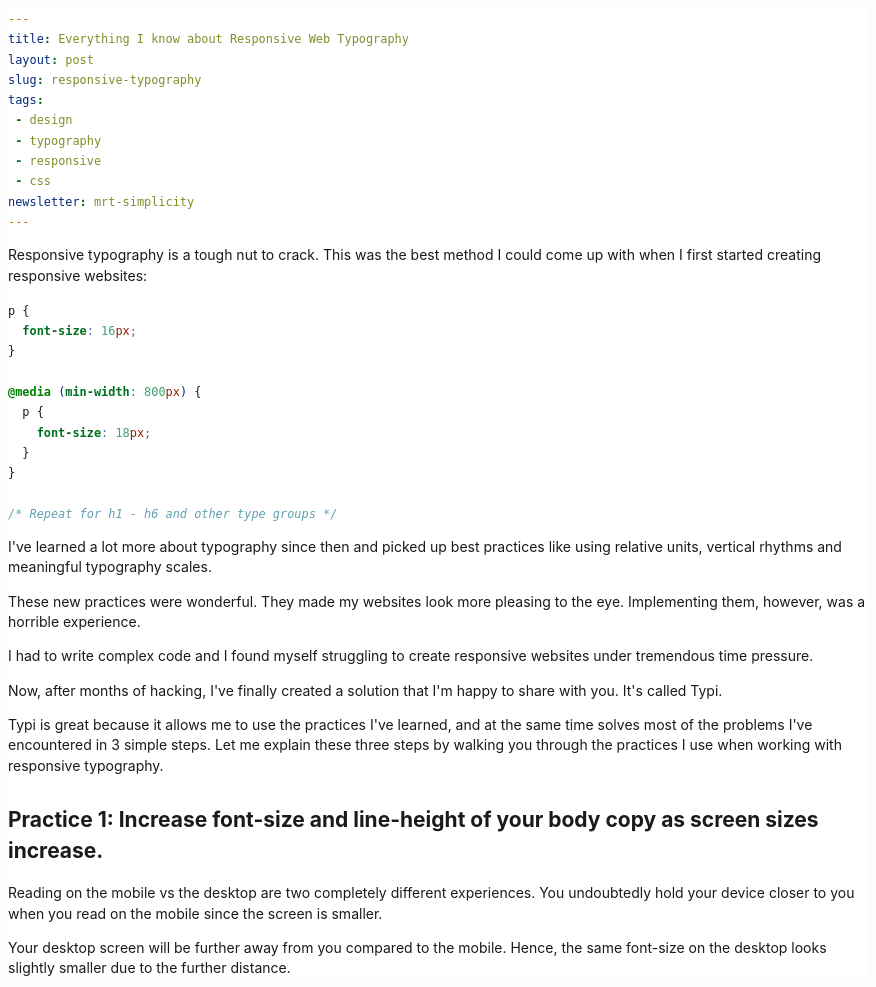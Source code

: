 ```yaml
---
title: Everything I know about Responsive Web Typography
layout: post
slug: responsive-typography
tags:
 - design
 - typography
 - responsive
 - css
newsletter: mrt-simplicity
---
```


Responsive typography is a tough nut to crack. This was the best method I could come up with when I first started creating responsive websites:

~~~css
p {
  font-size: 16px;
}

@media (min-width: 800px) {
  p {
    font-size: 18px;
  }
}

/* Repeat for h1 - h6 and other type groups */
~~~

I've learned a lot more about typography since then and picked up best practices like using relative units, vertical rhythms and meaningful typography scales.

These new practices were wonderful. They made my websites look more pleasing to the eye. Implementing them, however, was a horrible experience.

I had to write complex code and I found myself struggling to create responsive websites under tremendous time pressure.

Now, after months of hacking, I've finally created a solution that I'm happy to share with you. It's called Typi.

Typi is great because it allows me to use the practices I've learned, and at the same time solves most of the problems I've encountered in 3 simple steps. Let me explain these three steps by walking you through the practices I use when working with responsive typography.



## Practice 1: Increase font-size and line-height of your body copy as screen sizes increase.

Reading on the mobile vs the desktop are two completely different experiences. You undoubtedly hold your device closer to you when you read on the mobile since the screen is smaller.

Your desktop screen will be further away from you compared to the mobile. Hence, the same font-size on the desktop looks slightly smaller due to the further distance.
